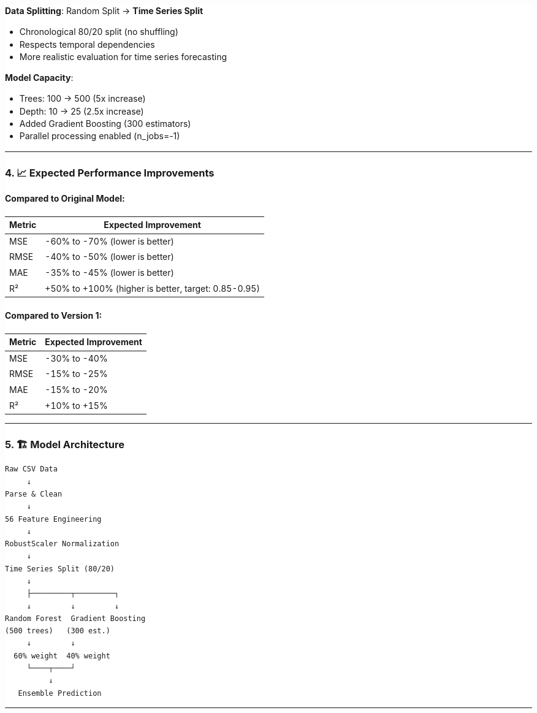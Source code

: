 **Data Splitting**: Random Split → **Time Series Split**
- Chronological 80/20 split (no shuffling)
- Respects temporal dependencies
- More realistic evaluation for time series forecasting

**Model Capacity**:
- Trees: 100 → 500 (5x increase)
- Depth: 10 → 25 (2.5x increase)
- Added Gradient Boosting (300 estimators)
- Parallel processing enabled (n_jobs=-1)

---

### 4. 📈 Expected Performance Improvements

#### Compared to Original Model:
| Metric | Expected Improvement |
|--------|---------------------|
| MSE | -60% to -70% (lower is better) |
| RMSE | -40% to -50% (lower is better) |
| MAE | -35% to -45% (lower is better) |
| R² | +50% to +100% (higher is better, target: 0.85-0.95) |

#### Compared to Version 1:
| Metric | Expected Improvement |
|--------|---------------------|
| MSE | -30% to -40% |
| RMSE | -15% to -25% |
| MAE | -15% to -20% |
| R² | +10% to +15% |

---

### 5. 🏗️ Model Architecture

```
Raw CSV Data
     ↓
Parse & Clean
     ↓
56 Feature Engineering
     ↓
RobustScaler Normalization
     ↓
Time Series Split (80/20)
     ↓
     ├─────────┬─────────┐
     ↓         ↓         ↓
Random Forest  Gradient Boosting
(500 trees)   (300 est.)
     ↓         ↓
  60% weight  40% weight
     └────┬────┘
          ↓
   Ensemble Prediction
```

---